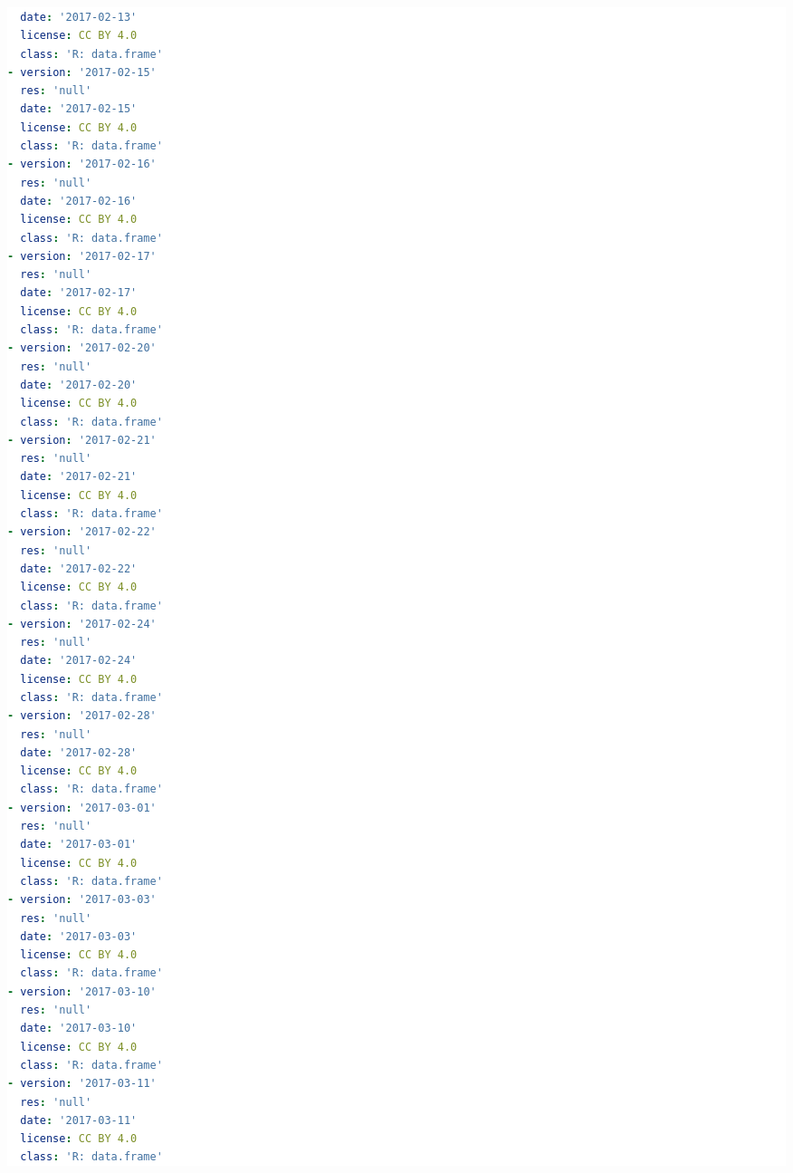 ```yaml
  date: '2017-02-13'
  license: CC BY 4.0
  class: 'R: data.frame'
- version: '2017-02-15'
  res: 'null'
  date: '2017-02-15'
  license: CC BY 4.0
  class: 'R: data.frame'
- version: '2017-02-16'
  res: 'null'
  date: '2017-02-16'
  license: CC BY 4.0
  class: 'R: data.frame'
- version: '2017-02-17'
  res: 'null'
  date: '2017-02-17'
  license: CC BY 4.0
  class: 'R: data.frame'
- version: '2017-02-20'
  res: 'null'
  date: '2017-02-20'
  license: CC BY 4.0
  class: 'R: data.frame'
- version: '2017-02-21'
  res: 'null'
  date: '2017-02-21'
  license: CC BY 4.0
  class: 'R: data.frame'
- version: '2017-02-22'
  res: 'null'
  date: '2017-02-22'
  license: CC BY 4.0
  class: 'R: data.frame'
- version: '2017-02-24'
  res: 'null'
  date: '2017-02-24'
  license: CC BY 4.0
  class: 'R: data.frame'
- version: '2017-02-28'
  res: 'null'
  date: '2017-02-28'
  license: CC BY 4.0
  class: 'R: data.frame'
- version: '2017-03-01'
  res: 'null'
  date: '2017-03-01'
  license: CC BY 4.0
  class: 'R: data.frame'
- version: '2017-03-03'
  res: 'null'
  date: '2017-03-03'
  license: CC BY 4.0
  class: 'R: data.frame'
- version: '2017-03-10'
  res: 'null'
  date: '2017-03-10'
  license: CC BY 4.0
  class: 'R: data.frame'
- version: '2017-03-11'
  res: 'null'
  date: '2017-03-11'
  license: CC BY 4.0
  class: 'R: data.frame'
```